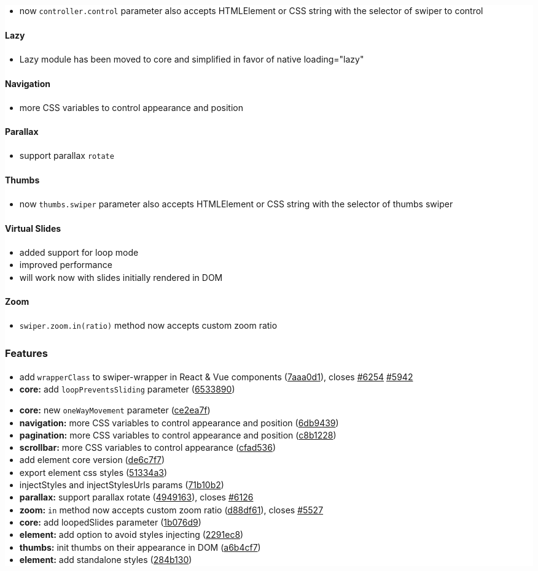 - now `controller.control` parameter also accepts HTMLElement or CSS string with the selector of swiper to control

#### Lazy

- Lazy module has been moved to core and simplified in favor of native loading="lazy"

#### Navigation

- more CSS variables to control appearance and position

#### Parallax

- support parallax `rotate`

#### Thumbs

- now `thumbs.swiper` parameter also accepts HTMLElement or CSS string with the selector of thumbs swiper

#### Virtual Slides

- added support for loop mode
- improved performance
- will work now with slides initially rendered in DOM

#### Zoom

- `swiper.zoom.in(ratio)` method now accepts custom zoom ratio

### Features

- add `wrapperClass` to swiper-wrapper in React & Vue components ([7aaa0d1](https://github.com/nolimits4web/Swiper/commit/7aaa0d1af8a8ba84540563b3ed450885d6905e95)), closes [#6254](https://github.com/nolimits4web/Swiper/issues/6254) [#5942](https://github.com/nolimits4web/Swiper/issues/5942)
- **core:** add `loopPreventsSliding` parameter ([6533890](https://github.com/nolimits4web/Swiper/commit/6533890699a5f0fbfa4b3c688fe9fc4139bf6e84))

* **core:** new `oneWayMovement` parameter ([ce2ea7f](https://github.com/nolimits4web/Swiper/commit/ce2ea7f4e78cab924c7a6cf3b07c899d8834c201))
* **navigation:** more CSS variables to control appearance and position ([6db9439](https://github.com/nolimits4web/Swiper/commit/6db943971772cab4e9943ff853039cff4ae65e51))
* **pagination:** more CSS variables to control appearance and position ([c8b1228](https://github.com/nolimits4web/Swiper/commit/c8b1228397513745cdec7b2f4577be59da58b4df))
* **scrollbar:** more CSS variables to control appearance ([cfad536](https://github.com/nolimits4web/Swiper/commit/cfad5364043c9a7bb0a3bc4f3ac1b24bd3f6e3cd))
* add element core version ([de6c7f7](https://github.com/nolimits4web/Swiper/commit/de6c7f70160a5a90b8dc5bb95441c02afa32c9db))
* export element css styles ([51334a3](https://github.com/nolimits4web/Swiper/commit/51334a3efd5f5b45cbd83d511cb0ff856c04235b))
* injectStyles and injectStylesUrls params ([71b10b2](https://github.com/nolimits4web/Swiper/commit/71b10b27546e52ff179beb4cc49cb75286888944))
* **parallax:** support parallax rotate ([4949163](https://github.com/nolimits4web/Swiper/commit/49491636476c4b29622a6f08f26041c08a960c81)), closes [#6126](https://github.com/nolimits4web/Swiper/issues/6126)
* **zoom:** `in` method now accepts custom zoom ratio ([d88df61](https://github.com/nolimits4web/Swiper/commit/d88df610b6557ee221d6ed69e3e5da22e6cbfb57)), closes [#5527](https://github.com/nolimits4web/Swiper/issues/5527)
* **core:** add loopedSlides parameter ([1b076d9](https://github.com/nolimits4web/Swiper/commit/1b076d95750fc36ac6e9392c11a394231258113e))
* **element:** add option to avoid styles injecting ([2291ec8](https://github.com/nolimits4web/Swiper/commit/2291ec82dbb589e9ba8c5898989d862c120f0f0a))
* **thumbs:** init thumbs on their appearance in DOM ([a6b4cf7](https://github.com/nolimits4web/Swiper/commit/a6b4cf726a60f83045d7fb3a689a81d94211dcc9))
* **element:** add standalone styles ([284b130](https://github.com/nolimits4web/Swiper/commit/284b130d02b21c5368bbdd836130fb6936e3e1b0))